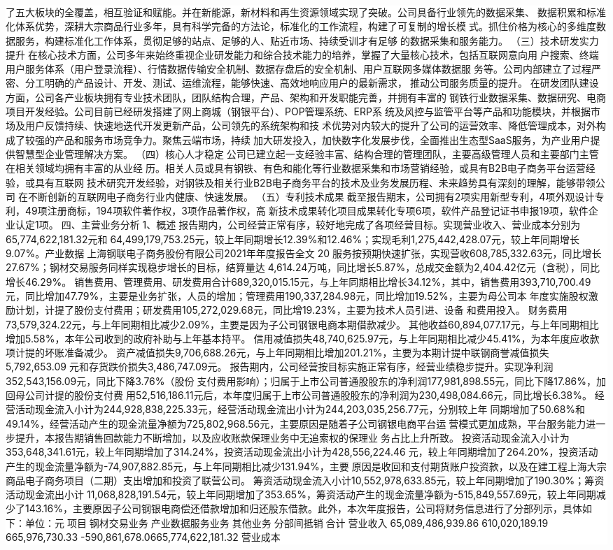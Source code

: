 了五大板块的全覆盖，相互验证和赋能。并在新能源，新材料和再生资源领域实现了突破。公司具备行业领先的数据采集、
数据积累和标准化体系优势，深耕大宗商品行业多年，具有科学完备的方法论，标准化的工作流程，构建了可复制的增长模
式。抓住价格为核心的多维度数据服务，构建标准化工作体系，贯彻足够的站点、足够的人、贴近市场、持续受训才有足够
的数据采集和服务能力。
（三）技术研发实力提升
在核心技术方面，公司多年来始终重视企业研发能力和综合技术能力的培养，掌握了大量核心技术，包括互联网意向用
户搜索、终端用户服务体系（用户登录流程）、行情数据传输安全机制、数据存盘后的安全机制、用户互联网多媒体数据服
务等。公司内部建立了过程严密、分工明确的产品设计、开发、测试、运维流程，能够快速、高效地响应用户的最新需求，
推动公司服务质量的提升。
在研发团队建设方面，公司各产业板块拥有专业技术团队，团队结构合理，产品、架构和开发职能完善，并拥有丰富的
钢铁行业数据采集、数据研究、电商项目开发经验。公司目前已经研发搭建了网上商城（钢银平台）、POP管理系统、ERP系
统及风控与监管平台等产品和功能模块，并根据市场及用户反馈持续、快速地迭代开发更新产品，公司领先的系统架构和技
术优势对内较大的提升了公司的运营效率、降低管理成本，对外构成了较强的产品和服务市场竞争力。聚焦云端市场，持续
加大研发投入，加快数字化发展步伐，全面推出生态型SaaS服务，为产业用户提供智慧型企业管理解决方案。
（四）核心人才稳定
公司已建立起一支经验丰富、结构合理的管理团队，主要高级管理人员和主要部门主管在相关领域均拥有丰富的从业经
历。相关人员或具有钢铁、有色和能化等行业数据采集和市场营销经验，或具有B2B电子商务平台运营经验，或具有互联网
技术研究开发经验，对钢铁及相关行业B2B电子商务平台的技术及业务发展历程、未来趋势具有深刻的理解，能够带领公司
在不断创新的互联网电子商务行业内健康、快速发展。
（五）专利技术成果
截至报告期末，公司拥有2项实用新型专利，4项外观设计专利，49项注册商标，194项软件著作权，3项作品著作权，高
新技术成果转化项目成果转化专项6项，软件产品登记证书申报19项，软件企业认定1项。
四、主营业务分析
1、概述
报告期内，公司经营正常有序，较好地完成了各项经营目标。实现营业收入、营业成本分别为65,774,622,181.32元和
64,499,179,753.25元，较上年同期增长12.39%和12.46%；实现毛利1,275,442,428.07元，较上年同期增长9.07%。产业数据
上海钢联电子商务股份有限公司2021年年度报告全文
20
服务按预期快速扩张，实现营收608,785,332.63元，同比增长27.67%；钢材交易服务同样实现稳步增长的目标，结算量达
4,614.24万吨，同比增长5.87%，总成交金额为2,404.42亿元（含税），同比增长46.29%。
销售费用、管理费用、研发费用合计689,320,015.15元，与上年同期相比增长34.12%，其中，销售费用393,710,700.49
元，同比增加47.79%，主要是业务扩张，人员的增加；管理费用190,337,284.98元，同比增加19.52%，主要为母公司本
年度实施股权激励计划，计提了股份支付费用；研发费用105,272,029.68元，同比增19.23%，主要为技术人员引进、设备
和费用投入。
财务费用73,579,324.22元，与上年同期相比减少2.09%，主要是因为子公司钢银电商本期借款减少。
其他收益60,894,077.17元，与上年同期相比增加5.58%，本年公司收到的政府补助与上年基本持平。
信用减值损失48,740,625.97元，与上年同期相比减少45.41%，为本年度应收款项计提的坏账准备减少。
资产减值损失9,706,688.26元，与上年同期相比增加201.21%，主要为本期计提中联钢商誉减值损失5,792,653.09
元和存货跌价损失3,486,747.09元。
报告期内，公司经营按目标实施正常有序，经营业绩稳步提升。实现净利润352,543,156.09元，同比下降3.76%（股份
支付费用影响）；归属于上市公司普通股股东的净利润177,981,898.55元，同比下降17.86%，加回母公司计提的股份支付费
用52,516,186.11元后，本年度归属于上市公司普通股股东的净利润为230,498,084.66元，同比增长6.38%。
经营活动现金流入小计为244,928,838,225.33元，经营活动现金流出小计为244,203,035,256.77元，分别较上年
同期增加了50.68%和49.14%，经营活动产生的现金流量净额为725,802,968.56元，主要原因是随着子公司钢银电商平台运
营模式更加成熟，平台服务能力进一步提升，本报告期销售回款能力不断增加，以及应收账款保理业务中无追索权的保理业
务占比上升所致。
投资活动现金流入小计为353,648,341.61元，较上年同期增加了314.24%，投资活动现金流出小计为428,556,224.46
元，较上年同期增加了264.20%，投资活动产生的现金流量净额为-74,907,882.85元，与上年同期相比减少131.94%，主要
原因是收回和支付期货账户投资款，以及在建工程上海大宗商品电子商务项目（二期）支出增加和投资了联营公司。
筹资活动现金流入小计10,552,978,633.85元，较上年同期增加了190.30%；筹资活动现金流出小计
11,068,828,191.54元，较上年同期增加了353.65%，筹资活动产生的现金流量净额为-515,849,557.69元，较上年同期减
少了143.16%，主要原因子公司钢银电商偿还借款增加和归还股东借款。此外，本次年度报告，公司将财务信息进行了分部列示，具体如下：单位：元
项目
钢材交易业务
产业数据服务业务
其他业务
分部间抵销
合计
营业收入
65,089,486,939.86
610,020,189.19
665,976,730.33
-590,861,678.0665,774,622,181.32
营业成本